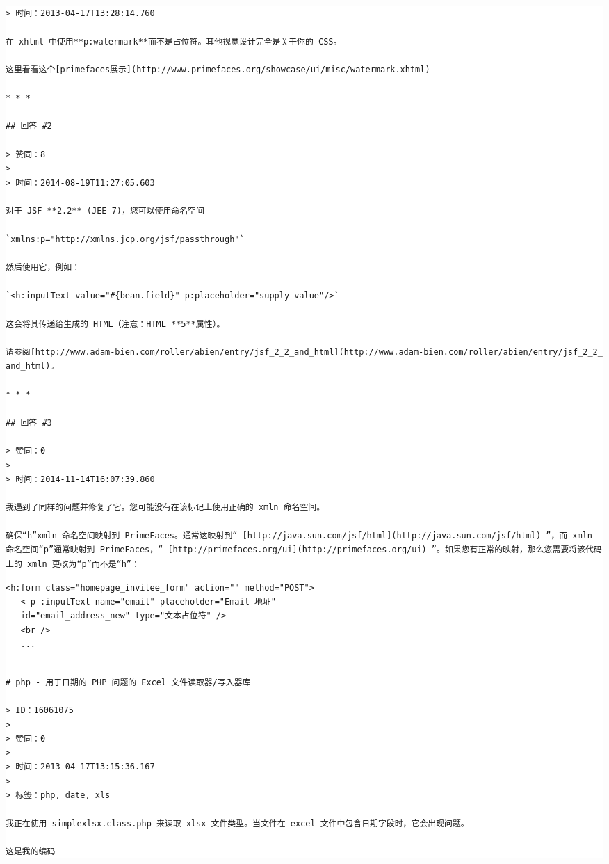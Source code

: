 ```
> 时间：2013-04-17T13:28:14.760

在 xhtml 中使用**p:watermark**而不是占位符。其他视觉设计完全是关于你的 CSS。

这里看看这个[primefaces展示](http://www.primefaces.org/showcase/ui/misc/watermark.xhtml)

* * *

## 回答 #2

> 赞同：8
> 
> 时间：2014-08-19T11:27:05.603

对于 JSF **2.2** (JEE 7)，您可以使用命名空间

`xmlns:p="http://xmlns.jcp.org/jsf/passthrough"`

然后使用它，例如：

`<h:inputText value="#{bean.field}" p:placeholder="supply value"/>`

这会将其传递给生成的 HTML（注意：HTML **5**属性）。

请参阅[http://www.adam-bien.com/roller/abien/entry/jsf_2_2_and_html](http://www.adam-bien.com/roller/abien/entry/jsf_2_2_and_html)。

* * *

## 回答 #3

> 赞同：0
> 
> 时间：2014-11-14T16:07:39.860

我遇到了同样的问题并修复了它。您可能没有在该标记上使用正确的 xmln 命名空间。

确保“h”xmln 命名空间映射到 PrimeFaces。通常这映射到“ [http://java.sun.com/jsf/html](http://java.sun.com/jsf/html) ”，而 xmln 命名空间“p”通常映射到 PrimeFaces，“ [http://primefaces.org/ui](http://primefaces.org/ui) ”。如果您有正常的映射，那么您需要将该代码上的 xmln 更改为“p”而不是“h”：

```
    <h:form class="homepage_invitee_form" action="" method="POST">
       < p :inputText name="email" placeholder="Email 地址"
       id="email_address_new" type="文本占位符" />
       <br />
       ...

```

# php - 用于日期的 PHP 问题的 Excel 文件读取器/写入器库

> ID：16061075
> 
> 赞同：0
> 
> 时间：2013-04-17T13:15:36.167
> 
> 标签：php, date, xls

我正在使用 simplexlsx.class.php 来读取 xlsx 文件类型。当文件在 excel 文件中包含日期字段时，它会出现问题。

这是我的编码

```